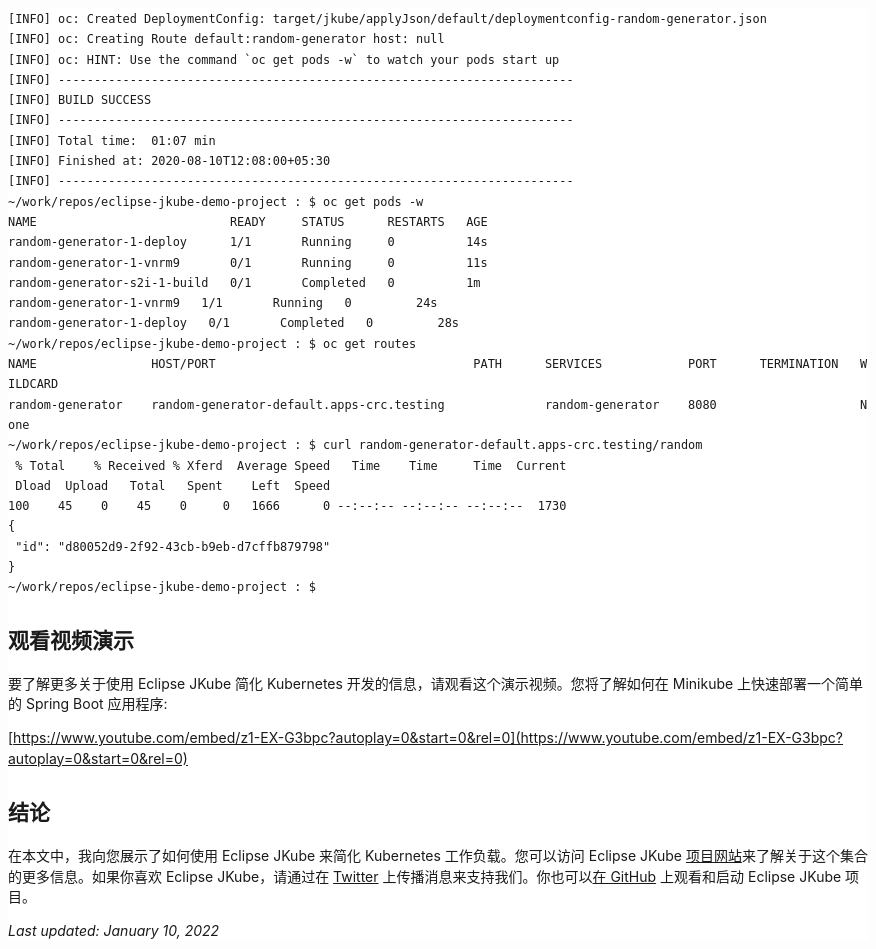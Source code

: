 ```
[INFO] oc: Created DeploymentConfig: target/jkube/applyJson/default/deploymentconfig-random-generator.json
[INFO] oc: Creating Route default:random-generator host: null
[INFO] oc: HINT: Use the command `oc get pods -w` to watch your pods start up
[INFO] ------------------------------------------------------------------------
[INFO] BUILD SUCCESS
[INFO] ------------------------------------------------------------------------
[INFO] Total time:  01:07 min
[INFO] Finished at: 2020-08-10T12:08:00+05:30
[INFO] ------------------------------------------------------------------------
~/work/repos/eclipse-jkube-demo-project : $ oc get pods -w
NAME                           READY     STATUS      RESTARTS   AGE
random-generator-1-deploy      1/1       Running     0          14s
random-generator-1-vnrm9       0/1       Running     0          11s
random-generator-s2i-1-build   0/1       Completed   0          1m
random-generator-1-vnrm9   1/1       Running   0         24s
random-generator-1-deploy   0/1       Completed   0         28s
~/work/repos/eclipse-jkube-demo-project : $ oc get routes
NAME                HOST/PORT                                    PATH      SERVICES            PORT      TERMINATION   WILDCARD
random-generator    random-generator-default.apps-crc.testing              random-generator    8080                    None
~/work/repos/eclipse-jkube-demo-project : $ curl random-generator-default.apps-crc.testing/random 
 % Total    % Received % Xferd  Average Speed   Time    Time     Time  Current
 Dload  Upload   Total   Spent    Left  Speed
100    45    0    45    0     0   1666      0 --:--:-- --:--:-- --:--:--  1730
{
 "id": "d80052d9-2f92-43cb-b9eb-d7cffb879798"
}
~/work/repos/eclipse-jkube-demo-project : $
```

## 观看视频演示

要了解更多关于使用 Eclipse JKube 简化 Kubernetes 开发的信息，请观看这个演示视频。您将了解如何在 Minikube 上快速部署一个简单的 Spring Boot 应用程序:

[https://www.youtube.com/embed/z1-EX-G3bpc?autoplay=0&start=0&rel=0](https://www.youtube.com/embed/z1-EX-G3bpc?autoplay=0&start=0&rel=0)

## 结论

在本文中，我向您展示了如何使用 Eclipse JKube 来简化 Kubernetes 工作负载。您可以访问 Eclipse JKube [项目网站](https://www.eclipse.org/jkube/)来了解关于这个集合的更多信息。如果你喜欢 Eclipse JKube，请通过在 [Twitter](https://twitter.com/jkubeio) 上传播消息来支持我们。你也可以[在 GitHub](https://github.com/eclipse/jkube) 上观看和启动 Eclipse JKube 项目。

*Last updated: January 10, 2022*